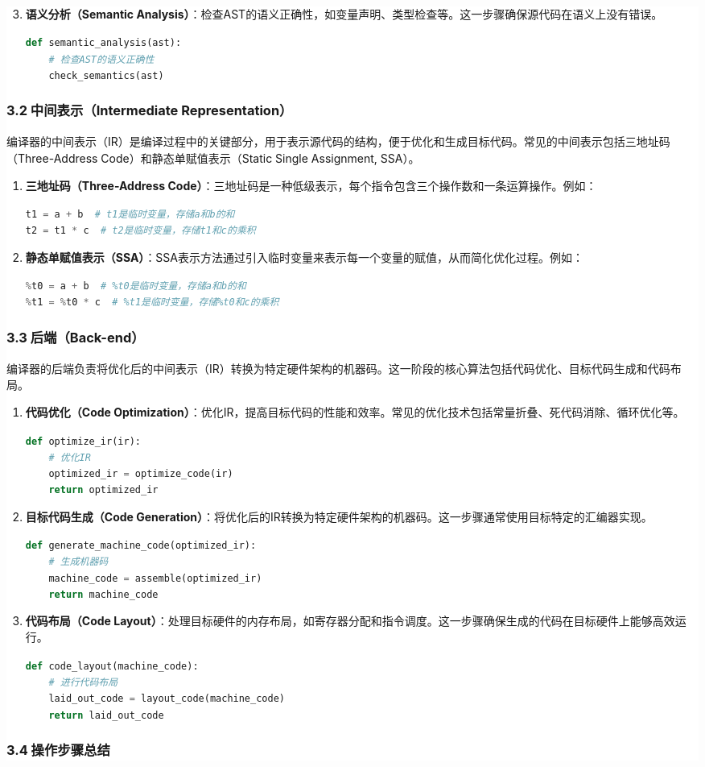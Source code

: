 3. **语义分析（Semantic Analysis）**：检查AST的语义正确性，如变量声明、类型检查等。这一步骤确保源代码在语义上没有错误。

   ```python
   def semantic_analysis(ast):
       # 检查AST的语义正确性
       check_semantics(ast)
   ```

### 3.2 中间表示（Intermediate Representation）

编译器的中间表示（IR）是编译过程中的关键部分，用于表示源代码的结构，便于优化和生成目标代码。常见的中间表示包括三地址码（Three-Address Code）和静态单赋值表示（Static Single Assignment, SSA）。

1. **三地址码（Three-Address Code）**：三地址码是一种低级表示，每个指令包含三个操作数和一条运算操作。例如：

   ```python
   t1 = a + b  # t1是临时变量，存储a和b的和
   t2 = t1 * c  # t2是临时变量，存储t1和c的乘积
   ```

2. **静态单赋值表示（SSA）**：SSA表示方法通过引入临时变量来表示每一个变量的赋值，从而简化优化过程。例如：

   ```python
   %t0 = a + b  # %t0是临时变量，存储a和b的和
   %t1 = %t0 * c  # %t1是临时变量，存储%t0和c的乘积
   ```

### 3.3 后端（Back-end）

编译器的后端负责将优化后的中间表示（IR）转换为特定硬件架构的机器码。这一阶段的核心算法包括代码优化、目标代码生成和代码布局。

1. **代码优化（Code Optimization）**：优化IR，提高目标代码的性能和效率。常见的优化技术包括常量折叠、死代码消除、循环优化等。

   ```python
   def optimize_ir(ir):
       # 优化IR
       optimized_ir = optimize_code(ir)
       return optimized_ir
   ```

2. **目标代码生成（Code Generation）**：将优化后的IR转换为特定硬件架构的机器码。这一步骤通常使用目标特定的汇编器实现。

   ```python
   def generate_machine_code(optimized_ir):
       # 生成机器码
       machine_code = assemble(optimized_ir)
       return machine_code
   ```

3. **代码布局（Code Layout）**：处理目标硬件的内存布局，如寄存器分配和指令调度。这一步骤确保生成的代码在目标硬件上能够高效运行。

   ```python
   def code_layout(machine_code):
       # 进行代码布局
       laid_out_code = layout_code(machine_code)
       return laid_out_code
   ```

### 3.4 操作步骤总结
